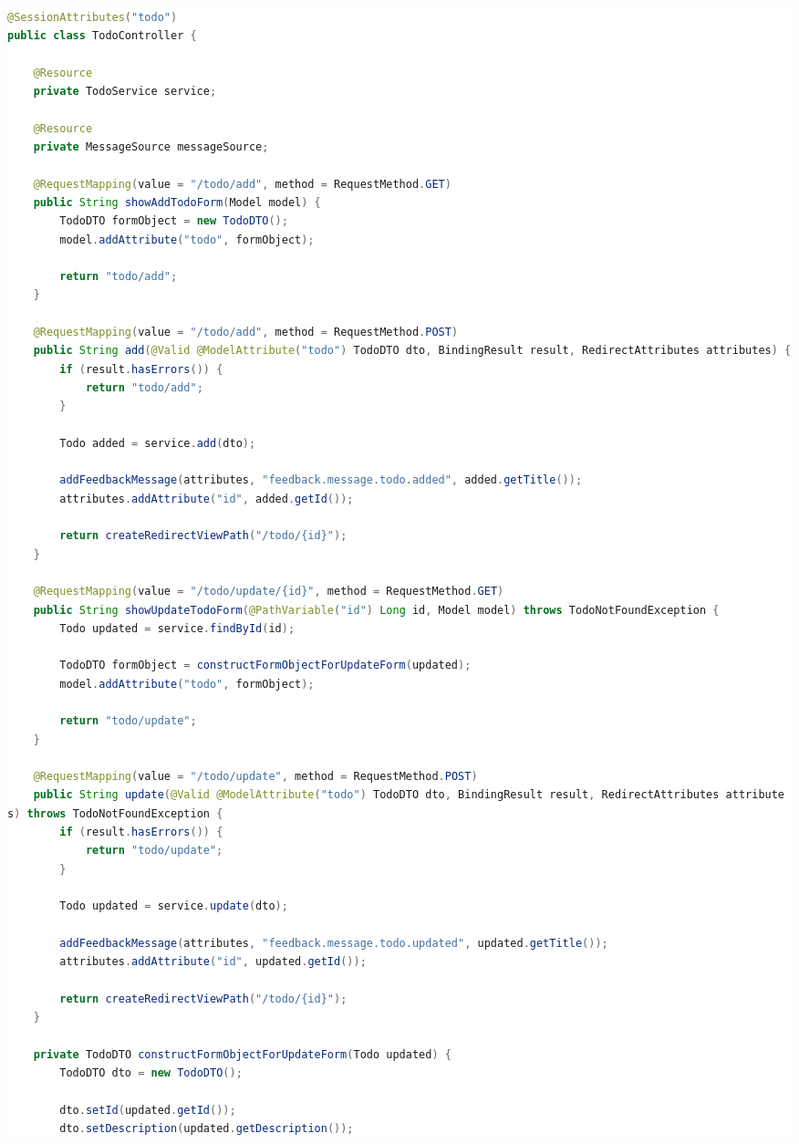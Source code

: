 ```java
@SessionAttributes("todo")
public class TodoController {
 
    @Resource
    private TodoService service;
 
    @Resource
    private MessageSource messageSource;
 
    @RequestMapping(value = "/todo/add", method = RequestMethod.GET)
    public String showAddTodoForm(Model model) {
        TodoDTO formObject = new TodoDTO();
        model.addAttribute("todo", formObject);
 
        return "todo/add";
    }
 
    @RequestMapping(value = "/todo/add", method = RequestMethod.POST)
    public String add(@Valid @ModelAttribute("todo") TodoDTO dto, BindingResult result, RedirectAttributes attributes) {
        if (result.hasErrors()) {
            return "todo/add";
        }
 
        Todo added = service.add(dto);
 
        addFeedbackMessage(attributes, "feedback.message.todo.added", added.getTitle());
        attributes.addAttribute("id", added.getId());
 
        return createRedirectViewPath("/todo/{id}");
    }
 
    @RequestMapping(value = "/todo/update/{id}", method = RequestMethod.GET)
    public String showUpdateTodoForm(@PathVariable("id") Long id, Model model) throws TodoNotFoundException {
        Todo updated = service.findById(id);
 
        TodoDTO formObject = constructFormObjectForUpdateForm(updated);
        model.addAttribute("todo", formObject);
 
        return "todo/update";
    }
 
    @RequestMapping(value = "/todo/update", method = RequestMethod.POST)
    public String update(@Valid @ModelAttribute("todo") TodoDTO dto, BindingResult result, RedirectAttributes attributes) throws TodoNotFoundException {
        if (result.hasErrors()) {
            return "todo/update";
        }
 
        Todo updated = service.update(dto);
 
        addFeedbackMessage(attributes, "feedback.message.todo.updated", updated.getTitle());
        attributes.addAttribute("id", updated.getId());
 
        return createRedirectViewPath("/todo/{id}");
    }
 
    private TodoDTO constructFormObjectForUpdateForm(Todo updated) {
        TodoDTO dto = new TodoDTO();
 
        dto.setId(updated.getId());
        dto.setDescription(updated.getDescription());
```